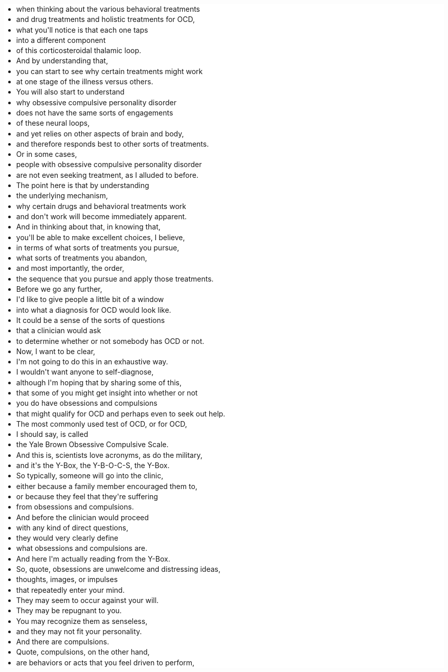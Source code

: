 *  when thinking about the various behavioral treatments
*  and drug treatments and holistic treatments for OCD,
*  what you'll notice is that each one taps
*  into a different component
*  of this corticosteroidal thalamic loop.
*  And by understanding that,
*  you can start to see why certain treatments might work
*  at one stage of the illness versus others.
*  You will also start to understand
*  why obsessive compulsive personality disorder
*  does not have the same sorts of engagements
*  of these neural loops,
*  and yet relies on other aspects of brain and body,
*  and therefore responds best to other sorts of treatments.
*  Or in some cases,
*  people with obsessive compulsive personality disorder
*  are not even seeking treatment, as I alluded to before.
*  The point here is that by understanding
*  the underlying mechanism,
*  why certain drugs and behavioral treatments work
*  and don't work will become immediately apparent.
*  And in thinking about that, in knowing that,
*  you'll be able to make excellent choices, I believe,
*  in terms of what sorts of treatments you pursue,
*  what sorts of treatments you abandon,
*  and most importantly, the order,
*  the sequence that you pursue and apply those treatments.
*  Before we go any further,
*  I'd like to give people a little bit of a window
*  into what a diagnosis for OCD would look like.
*  It could be a sense of the sorts of questions
*  that a clinician would ask
*  to determine whether or not somebody has OCD or not.
*  Now, I want to be clear,
*  I'm not going to do this in an exhaustive way.
*  I wouldn't want anyone to self-diagnose,
*  although I'm hoping that by sharing some of this,
*  that some of you might get insight into whether or not
*  you do have obsessions and compulsions
*  that might qualify for OCD and perhaps even to seek out help.
*  The most commonly used test of OCD, or for OCD,
*  I should say, is called
*  the Yale Brown Obsessive Compulsive Scale.
*  And this is, scientists love acronyms, as do the military,
*  and it's the Y-Box, the Y-B-O-C-S, the Y-Box.
*  So typically, someone will go into the clinic,
*  either because a family member encouraged them to,
*  or because they feel that they're suffering
*  from obsessions and compulsions.
*  And before the clinician would proceed
*  with any kind of direct questions,
*  they would very clearly define
*  what obsessions and compulsions are.
*  And here I'm actually reading from the Y-Box.
*  So, quote, obsessions are unwelcome and distressing ideas,
*  thoughts, images, or impulses
*  that repeatedly enter your mind.
*  They may seem to occur against your will.
*  They may be repugnant to you.
*  You may recognize them as senseless,
*  and they may not fit your personality.
*  And there are compulsions.
*  Quote, compulsions, on the other hand,
*  are behaviors or acts that you feel driven to perform,